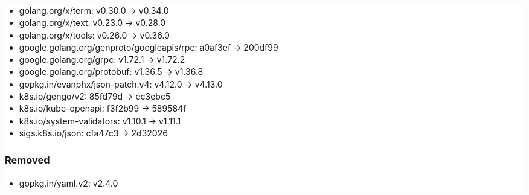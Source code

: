 - golang.org/x/term: v0.30.0 → v0.34.0
- golang.org/x/text: v0.23.0 → v0.28.0
- golang.org/x/tools: v0.26.0 → v0.36.0
- google.golang.org/genproto/googleapis/rpc: a0af3ef → 200df99
- google.golang.org/grpc: v1.72.1 → v1.72.2
- google.golang.org/protobuf: v1.36.5 → v1.36.8
- gopkg.in/evanphx/json-patch.v4: v4.12.0 → v4.13.0
- k8s.io/gengo/v2: 85fd79d → ec3ebc5
- k8s.io/kube-openapi: f3f2b99 → 589584f
- k8s.io/system-validators: v1.10.1 → v1.11.1
- sigs.k8s.io/json: cfa47c3 → 2d32026

### Removed
- gopkg.in/yaml.v2: v2.4.0